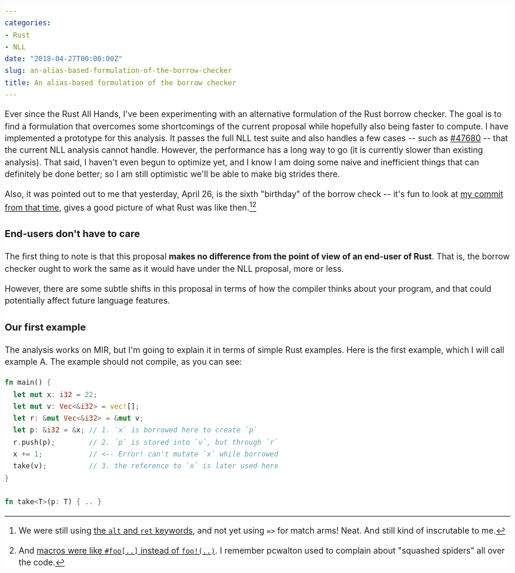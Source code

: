```yaml
---
categories:
- Rust
- NLL
date: "2018-04-27T00:00:00Z"
slug: an-alias-based-formulation-of-the-borrow-checker
title: An alias-based formulation of the borrow checker
---
```


Ever since the Rust All Hands, I've been experimenting with an
alternative formulation of the Rust borrow checker. The goal is to
find a formulation that overcomes some shortcomings of the current
proposal while hopefully also being faster to compute. I have
implemented a prototype for this analysis. It passes the full NLL test
suite and also handles a few cases -- such as [#47680] -- that the
current NLL analysis cannot handle. However, the performance has a
long way to go (it is currently slower than existing analysis). That
said, I haven't even begun to optimize yet, and I know I am doing some
naive and inefficient things that can definitely be done better; so I
am still optimistic we'll be able to make big strides there.

[#47680]: https://github.com/rust-lang/rust/issues/47680#issuecomment-363131420

Also, it was pointed out to me that yesterday, April 26, is the sixth
"birthday" of the borrow check -- it's fun to look at [my commit from
that time][bday], gives a good picture of what Rust was like then.[^alt][^macro]

[bday]: https://github.com/rust-lang/rust/commit/50a3dd40ae8ae6494e55d5cfc29eafdb4172af52

[^alt]: We were still using [the `alt` and `ret` keywords][kw], and not yet using `=>` for match arms! Neat. And still kind of inscrutable to me.

[^macro]: And [macros were like `#foo[..]` instead of `foo!(..)`][spider]. I remember pcwalton used to complain about "squashed spiders" all over the code.

[kw]: https://github.com/rust-lang/rust/commit/50a3dd40ae8ae6494e55d5cfc29eafdb4172af52#diff-26be476d05bea7e3cd4e452d6104482dR1758

[spider]: https://github.com/rust-lang/rust/commit/50a3dd40ae8ae6494e55d5cfc29eafdb4172af52#diff-20cc6d854aa3f056ddd3c36b7c257765R332

### End-users don't have to care

The first thing to note is that this proposal **makes no difference
from the point of view of an end-user of Rust**. That is, the borrow
checker ought to work the same as it would have under the NLL
proposal, more or less.

However, there are some subtle shifts in this proposal in terms of how
the compiler thinks about your program, and that could potentially
affect future language features.

### Our first example

The analysis works on MIR, but I'm going to explain it in terms of
simple Rust examples. Here is the first example, which I will call
example A. The example should not compile, as you can see:

```rust
fn main() {
  let mut x: i32 = 22;
  let mut v: Vec<&i32> = vec![];
  let r: &mut Vec<&i32> = &mut v;
  let p: &i32 = &x; // 1. `x` is borrowed here to create `p`
  r.push(p);        // 2. `p` is stored into `v`, but through `r`
  x += 1;           // <-- Error! can't mutate `x` while borrowed
  take(v);          // 3. the reference to `x` is later used here
}

fn take<T>(p: T) { .. }
```


[^name]: Region is the standard term from academia, so I am adopting it by default, but it doesn't necessarily carry the right "intuitions" here. We should maybe fish about for a better term.
[^covariant]: Interestingly, this means that the type `&'a u32` is *covariant* with respect to `'a`, whereas before it was most naturally defined as *contravariant* -- that is, *subtypes* correspond to *smaller sets* (but *larger lifetimes*). Again, not a thing that really matters to Rust users, but a nice property for those delving into the type system.
[Datalog]: https://en.wikipedia.org/wiki/Datalog
[Souffle]: https://github.com/oracle/souffle/wiki
[^dot]: These `.foo` directives are specific to souffle, as far as I know.
[^neg]: We employ negation in these rules, but only in a particularly trivial way -- negated inputs.
[differential-dataflow]: https://crates.io/crates/differential-dataflow
[^refine]: This subset propagation rule is the rule that we are going to refine later.
[NLL RFC]: https://rust-lang.github.io/rfcs/2094-nll.html
[three-point form]: https://rust-lang.github.io/rfcs/2094-nll.html#leveraging-intuition-framing-errors-in-terms-of-points
[magic sets]: https://www.sciencedirect.com/science/article/pii/S0004370212000562
[t]: http://www.vldb.org/pvldb/vol9/p1137-chothia.pdf
[expl]: https://github.com/frankmcsherry/explanation
[thread]: https://internals.rust-lang.org/t/blog-post-an-alias-based-formulation-of-the-borrow-checker/7411
[viper]: http://www.pm.inf.ethz.ch/research/viper.html